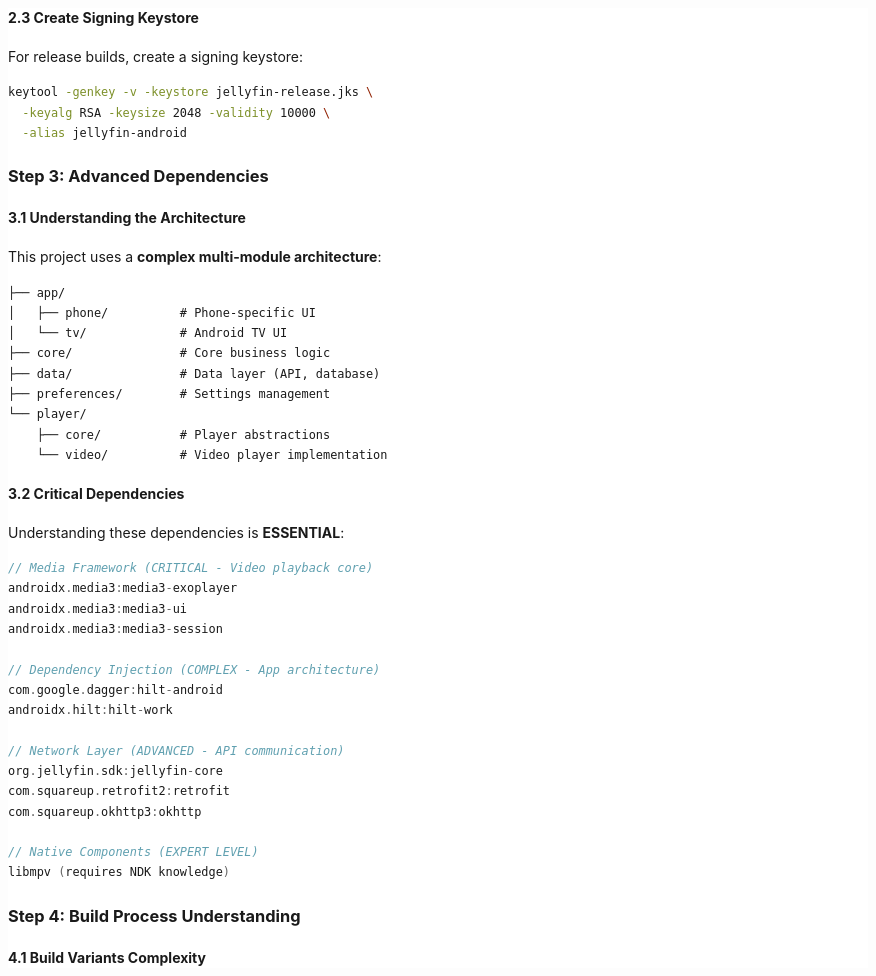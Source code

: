 #### 2.3 Create Signing Keystore

For release builds, create a signing keystore:

```bash
keytool -genkey -v -keystore jellyfin-release.jks \
  -keyalg RSA -keysize 2048 -validity 10000 \
  -alias jellyfin-android
```

### Step 3: Advanced Dependencies

#### 3.1 Understanding the Architecture

This project uses a **complex multi-module architecture**:

```
├── app/
│   ├── phone/          # Phone-specific UI
│   └── tv/             # Android TV UI
├── core/               # Core business logic
├── data/               # Data layer (API, database)
├── preferences/        # Settings management
└── player/
    ├── core/           # Player abstractions
    └── video/          # Video player implementation
```

#### 3.2 Critical Dependencies

Understanding these dependencies is **ESSENTIAL**:

```kotlin
// Media Framework (CRITICAL - Video playback core)
androidx.media3:media3-exoplayer
androidx.media3:media3-ui
androidx.media3:media3-session

// Dependency Injection (COMPLEX - App architecture)
com.google.dagger:hilt-android
androidx.hilt:hilt-work

// Network Layer (ADVANCED - API communication)
org.jellyfin.sdk:jellyfin-core
com.squareup.retrofit2:retrofit
com.squareup.okhttp3:okhttp

// Native Components (EXPERT LEVEL)
libmpv (requires NDK knowledge)
```

### Step 4: Build Process Understanding

#### 4.1 Build Variants Complexity
